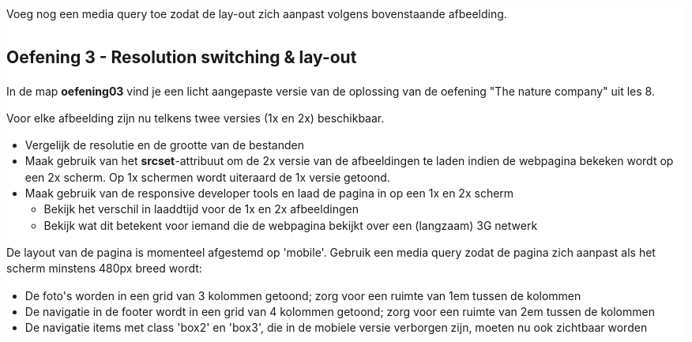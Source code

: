 Voeg nog een media query toe zodat de lay-out zich aanpast volgens bovenstaande afbeelding.

## Oefening 3 - Resolution switching & lay-out

In de map **oefening03** vind je een licht aangepaste versie van de oplossing van de oefening "The nature company" uit les 8.

Voor elke afbeelding zijn nu telkens twee versies (1x en 2x) beschikbaar.

- Vergelijk de resolutie en de grootte van de bestanden
- Maak gebruik van het **srcset**-attribuut om de 2x versie van de afbeeldingen te laden indien de webpagina bekeken wordt op een 2x scherm. Op 1x schermen wordt uiteraard de 1x versie getoond.
- Maak gebruik van de responsive developer tools en laad de pagina in op een 1x en 2x scherm
  - Bekijk het verschil in laaddtijd voor de 1x en 2x afbeeldingen
  - Bekijk wat dit betekent voor iemand die de webpagina bekijkt over een (langzaam) 3G netwerk

De layout van de pagina is momenteel afgestemd op 'mobile'. Gebruik een media query zodat de pagina zich aanpast als het scherm minstens 480px breed wordt:

- De foto's worden in een grid van 3 kolommen getoond; zorg voor een ruimte van 1em tussen de kolommen
- De navigatie in de footer wordt in een grid van 4 kolommen getoond; zorg voor een ruimte van 2em tussen de kolommen
- De navigatie items met class 'box2' en 'box3', die in de mobiele versie verborgen zijn, moeten nu ook zichtbaar worden
